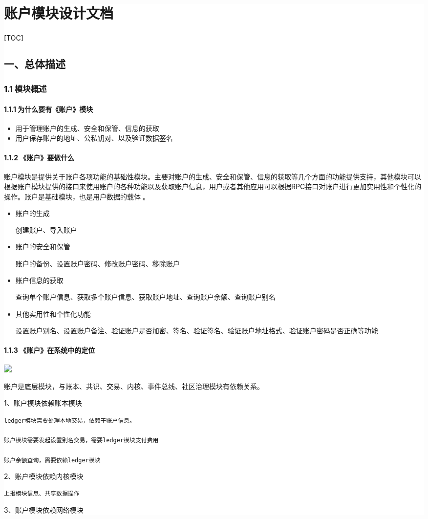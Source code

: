 # 账户模块设计文档

[TOC]

## 一、总体描述

### 1.1 模块概述

#### 1.1.1 为什么要有《账户》模块

[^说明]: 介绍模块的存在的原因

- 用于管理账户的生成、安全和保管、信息的获取
- 用户保存账户的地址、公私钥对、以及验证数据签名

#### 1.1.2 《账户》要做什么

[^说明]: 模块要做些什么事情，达到什么目的，目标是让非技术人员了解要做什么事情

账户模块是提供关于账户各项功能的基础性模块。主要对账户的生成、安全和保管、信息的获取等几个方面的功能提供支持，其他模块可以根据账户模块提供的接口来使用账户的各种功能以及获取账户信息，用户或者其他应用可以根据RPC接口对账户进行更加实用性和个性化的操作。账户是基础模块，也是用户数据的载体 。

- 账户的生成

  创建账户、导入账户

- 账户的安全和保管

  账户的备份、设置账户密码、修改账户密码、移除账户

- 账户信息的获取

  查询单个账户信息、获取多个账户信息、获取账户地址、查询账户余额、查询账户别名

- 其他实用性和个性化功能

  设置账户别名、设置账户备注、验证账户是否加密、签名、验证签名、验证账户地址格式、验证账户密码是否正确等功能 

#### 1.1.3 《账户》在系统中的定位

[^说明]: 模块在系统中的定位，是什么角色，依赖哪些模块做哪些事情，可以被依赖用于做哪些事情

![](./image/account-module/account-context.png)

账户是底层模块，与账本、共识、交易、内核、事件总线、社区治理模块有依赖关系。

1、账户模块依赖账本模块

	ledger模块需要处理本地交易，依赖于账户信息。
	
	账户模块需要发起设置别名交易，需要ledger模块支付费用
	
	账户余额查询，需要依赖ledger模块

2、账户模块依赖内核模块

```
上报模块信息、共享数据操作
```

3、账户模块依赖网络模块


[^说明]: 图形说明模块的层次结构、组件关系，并通过文字进行说明
[^说明]: 这里说明该模块对外提供哪些服务，每个服务的功能说明、流程描述、接口定义、实现中依赖的外部服务
[^说明]: 这里说明该模块内部有哪些功能，每个功能的说明、流程描述、实现中依赖的外部服务，参考上面外部服务格式